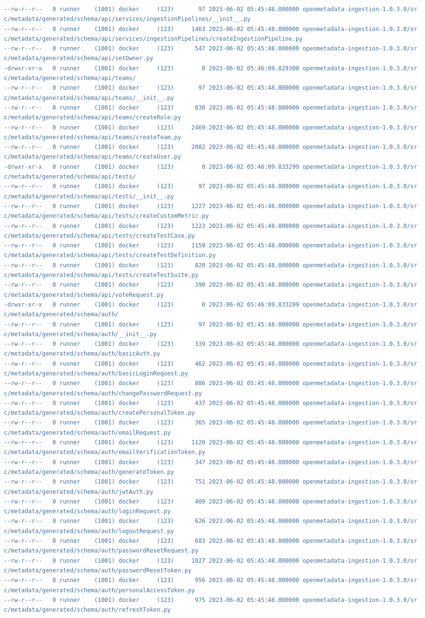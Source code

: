 ```diff
--rw-r--r--   0 runner    (1001) docker     (123)       97 2023-06-02 05:45:48.000000 openmetadata-ingestion-1.0.3.0/src/metadata/generated/schema/api/services/ingestionPipelines/__init__.py
--rw-r--r--   0 runner    (1001) docker     (123)     1463 2023-06-02 05:45:48.000000 openmetadata-ingestion-1.0.3.0/src/metadata/generated/schema/api/services/ingestionPipelines/createIngestionPipeline.py
--rw-r--r--   0 runner    (1001) docker     (123)      547 2023-06-02 05:45:48.000000 openmetadata-ingestion-1.0.3.0/src/metadata/generated/schema/api/setOwner.py
-drwxr-xr-x   0 runner    (1001) docker     (123)        0 2023-06-02 05:46:09.829300 openmetadata-ingestion-1.0.3.0/src/metadata/generated/schema/api/teams/
--rw-r--r--   0 runner    (1001) docker     (123)       97 2023-06-02 05:45:48.000000 openmetadata-ingestion-1.0.3.0/src/metadata/generated/schema/api/teams/__init__.py
--rw-r--r--   0 runner    (1001) docker     (123)      830 2023-06-02 05:45:48.000000 openmetadata-ingestion-1.0.3.0/src/metadata/generated/schema/api/teams/createRole.py
--rw-r--r--   0 runner    (1001) docker     (123)     2469 2023-06-02 05:45:48.000000 openmetadata-ingestion-1.0.3.0/src/metadata/generated/schema/api/teams/createTeam.py
--rw-r--r--   0 runner    (1001) docker     (123)     2082 2023-06-02 05:45:48.000000 openmetadata-ingestion-1.0.3.0/src/metadata/generated/schema/api/teams/createUser.py
-drwxr-xr-x   0 runner    (1001) docker     (123)        0 2023-06-02 05:46:09.833299 openmetadata-ingestion-1.0.3.0/src/metadata/generated/schema/api/tests/
--rw-r--r--   0 runner    (1001) docker     (123)       97 2023-06-02 05:45:48.000000 openmetadata-ingestion-1.0.3.0/src/metadata/generated/schema/api/tests/__init__.py
--rw-r--r--   0 runner    (1001) docker     (123)     1227 2023-06-02 05:45:48.000000 openmetadata-ingestion-1.0.3.0/src/metadata/generated/schema/api/tests/createCustomMetric.py
--rw-r--r--   0 runner    (1001) docker     (123)     1223 2023-06-02 05:45:48.000000 openmetadata-ingestion-1.0.3.0/src/metadata/generated/schema/api/tests/createTestCase.py
--rw-r--r--   0 runner    (1001) docker     (123)     1159 2023-06-02 05:45:48.000000 openmetadata-ingestion-1.0.3.0/src/metadata/generated/schema/api/tests/createTestDefinition.py
--rw-r--r--   0 runner    (1001) docker     (123)      820 2023-06-02 05:45:48.000000 openmetadata-ingestion-1.0.3.0/src/metadata/generated/schema/api/tests/createTestSuite.py
--rw-r--r--   0 runner    (1001) docker     (123)      390 2023-06-02 05:45:48.000000 openmetadata-ingestion-1.0.3.0/src/metadata/generated/schema/api/voteRequest.py
-drwxr-xr-x   0 runner    (1001) docker     (123)        0 2023-06-02 05:46:09.833299 openmetadata-ingestion-1.0.3.0/src/metadata/generated/schema/auth/
--rw-r--r--   0 runner    (1001) docker     (123)       97 2023-06-02 05:45:48.000000 openmetadata-ingestion-1.0.3.0/src/metadata/generated/schema/auth/__init__.py
--rw-r--r--   0 runner    (1001) docker     (123)      339 2023-06-02 05:45:48.000000 openmetadata-ingestion-1.0.3.0/src/metadata/generated/schema/auth/basicAuth.py
--rw-r--r--   0 runner    (1001) docker     (123)      462 2023-06-02 05:45:48.000000 openmetadata-ingestion-1.0.3.0/src/metadata/generated/schema/auth/basicLoginRequest.py
--rw-r--r--   0 runner    (1001) docker     (123)      886 2023-06-02 05:45:48.000000 openmetadata-ingestion-1.0.3.0/src/metadata/generated/schema/auth/changePasswordRequest.py
--rw-r--r--   0 runner    (1001) docker     (123)      437 2023-06-02 05:45:48.000000 openmetadata-ingestion-1.0.3.0/src/metadata/generated/schema/auth/createPersonalToken.py
--rw-r--r--   0 runner    (1001) docker     (123)      365 2023-06-02 05:45:48.000000 openmetadata-ingestion-1.0.3.0/src/metadata/generated/schema/auth/emailRequest.py
--rw-r--r--   0 runner    (1001) docker     (123)     1120 2023-06-02 05:45:48.000000 openmetadata-ingestion-1.0.3.0/src/metadata/generated/schema/auth/emailVerificationToken.py
--rw-r--r--   0 runner    (1001) docker     (123)      347 2023-06-02 05:45:48.000000 openmetadata-ingestion-1.0.3.0/src/metadata/generated/schema/auth/generateToken.py
--rw-r--r--   0 runner    (1001) docker     (123)      751 2023-06-02 05:45:48.000000 openmetadata-ingestion-1.0.3.0/src/metadata/generated/schema/auth/jwtAuth.py
--rw-r--r--   0 runner    (1001) docker     (123)      409 2023-06-02 05:45:48.000000 openmetadata-ingestion-1.0.3.0/src/metadata/generated/schema/auth/loginRequest.py
--rw-r--r--   0 runner    (1001) docker     (123)      626 2023-06-02 05:45:48.000000 openmetadata-ingestion-1.0.3.0/src/metadata/generated/schema/auth/logoutRequest.py
--rw-r--r--   0 runner    (1001) docker     (123)      683 2023-06-02 05:45:48.000000 openmetadata-ingestion-1.0.3.0/src/metadata/generated/schema/auth/passwordResetRequest.py
--rw-r--r--   0 runner    (1001) docker     (123)     1027 2023-06-02 05:45:48.000000 openmetadata-ingestion-1.0.3.0/src/metadata/generated/schema/auth/passwordResetToken.py
--rw-r--r--   0 runner    (1001) docker     (123)      956 2023-06-02 05:45:48.000000 openmetadata-ingestion-1.0.3.0/src/metadata/generated/schema/auth/personalAccessToken.py
--rw-r--r--   0 runner    (1001) docker     (123)      975 2023-06-02 05:45:48.000000 openmetadata-ingestion-1.0.3.0/src/metadata/generated/schema/auth/refreshToken.py
```